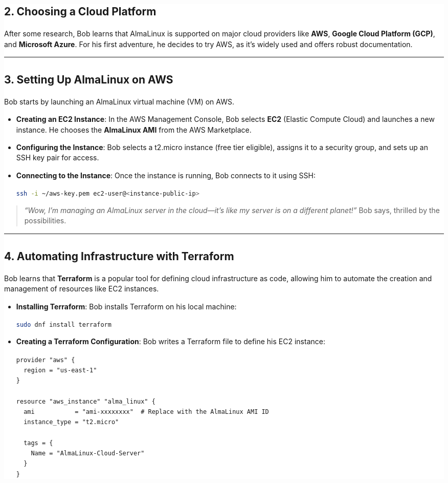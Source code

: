 
## **2. Choosing a Cloud Platform**

After some research, Bob learns that AlmaLinux is supported on major cloud providers like **AWS**, **Google Cloud Platform (GCP)**, and **Microsoft Azure**. For his first adventure, he decides to try AWS, as it’s widely used and offers robust documentation.

---

## **3. Setting Up AlmaLinux on AWS**

Bob starts by launching an AlmaLinux virtual machine (VM) on AWS.

- **Creating an EC2 Instance**: In the AWS Management Console, Bob selects **EC2** (Elastic Compute Cloud) and launches a new instance. He chooses the **AlmaLinux AMI** from the AWS Marketplace.

- **Configuring the Instance**: Bob selects a t2.micro instance (free tier eligible), assigns it to a security group, and sets up an SSH key pair for access.

- **Connecting to the Instance**: Once the instance is running, Bob connects to it using SSH:

  ```bash
  ssh -i ~/aws-key.pem ec2-user@<instance-public-ip>
  ```

> *“Wow, I’m managing an AlmaLinux server in the cloud—it’s like my server is on a different planet!”* Bob says, thrilled by the possibilities.

---

## **4. Automating Infrastructure with Terraform**

Bob learns that **Terraform** is a popular tool for defining cloud infrastructure as code, allowing him to automate the creation and management of resources like EC2 instances.

- **Installing Terraform**: Bob installs Terraform on his local machine:

  ```bash
  sudo dnf install terraform
  ```

- **Creating a Terraform Configuration**: Bob writes a Terraform file to define his EC2 instance:

  ```hcl
  provider "aws" {
    region = "us-east-1"
  }

  resource "aws_instance" "alma_linux" {
    ami           = "ami-xxxxxxxx"  # Replace with the AlmaLinux AMI ID
    instance_type = "t2.micro"

    tags = {
      Name = "AlmaLinux-Cloud-Server"
    }
  }
  ```
